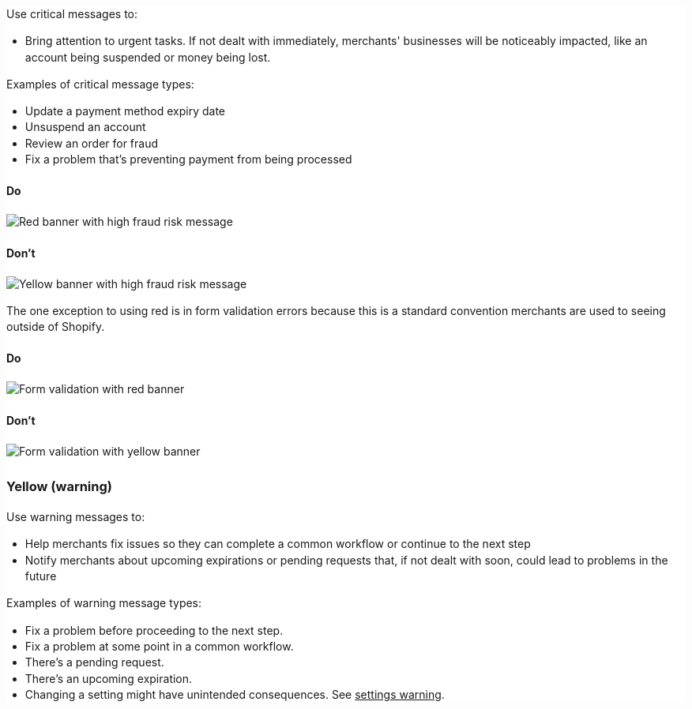 Use critical messages to:

- Bring attention to urgent tasks. If not dealt with immediately, merchants'
  businesses will be noticeably impacted, like an account being suspended or
  money being lost.

Examples of critical message types:

- Update a payment method expiry date
- Unsuspend an account
- Review an order for fraud
- Fix a problem that’s preventing payment from being processed



#### Do

![Red banner with high fraud risk message](/public_images/errors-page/red-banner@2x.png)

#### Don’t

![Yellow banner with high fraud risk message](/public_images/errors-page/yellow-banner@2x.png)



The one exception to using red is in form validation errors because this is a
standard convention merchants are used to seeing outside of Shopify.



#### Do

![Form validation with red banner](/public_images/errors-page/validation-banner-red@2x.png)

#### Don’t

![Form validation with yellow banner](/public_images/errors-page/validation-banner-yellow@2x.png)



<a name="colors-warning"></a>

### Yellow (warning)

Use warning messages to:

- Help merchants fix issues so they can complete a common workflow or continue
  to the next step
- Notify merchants about upcoming expirations or pending requests that, if not
  dealt with soon, could lead to problems in the future

Examples of warning message types:

- Fix a problem before proceeding to the next step.
- Fix a problem at some point in a common workflow.
- There’s a pending request.
- There’s an upcoming expiration.
- Changing a setting might have unintended consequences. See
  [settings warning](#settings-warning).
